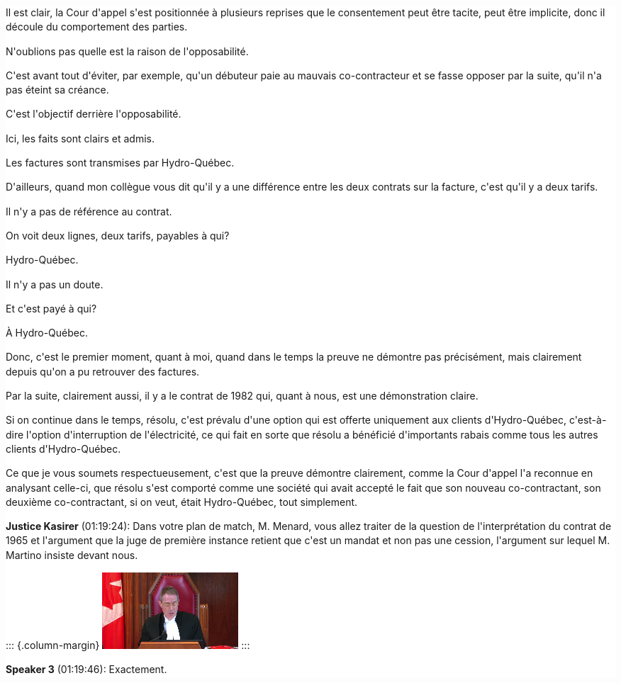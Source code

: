 Il est clair, la Cour d'appel s'est positionnée à plusieurs reprises que le consentement peut être tacite, peut être implicite, donc il découle du comportement des parties.

N'oublions pas quelle est la raison de l'opposabilité.

C'est avant tout d'éviter, par exemple, qu'un débuteur paie au mauvais co-contracteur et se fasse opposer par la suite, qu'il n'a pas éteint sa créance.

C'est l'objectif derrière l'opposabilité.

Ici, les faits sont clairs et admis.

Les factures sont transmises par Hydro-Québec.

D'ailleurs, quand mon collègue vous dit qu'il y a une différence entre les deux contrats sur la facture, c'est qu'il y a deux tarifs.

Il n'y a pas de référence au contrat.

On voit deux lignes, deux tarifs, payables à qui?

Hydro-Québec.

Il n'y a pas un doute.

Et c'est payé à qui?

À Hydro-Québec.

Donc, c'est le premier moment, quant à moi, quand dans le temps la preuve ne démontre pas précisément, mais clairement depuis qu'on a pu retrouver des factures.

Par la suite, clairement aussi, il y a le contrat de 1982 qui, quant à nous, est une démonstration claire.

Si on continue dans le temps, résolu, c'est prévalu d'une option qui est offerte uniquement aux clients d'Hydro-Québec, c'est-à-dire l'option d'interruption de l'électricité, ce qui fait en sorte que résolu a bénéficié d'importants rabais comme tous les autres clients d'Hydro-Québec.

Ce que je vous soumets respectueusement, c'est que la preuve démontre clairement, comme la Cour d'appel l'a reconnue en analysant celle-ci, que résolu s'est comporté comme une société qui avait accepté le fait que son nouveau co-contractant, son deuxième co-contractant, si on veut, était Hydro-Québec, tout simplement.

**Justice Kasirer** (01:19:24): Dans votre plan de match, M. Menard, vous allez traiter de la question de l'interprétation du contrat de 1965 et l'argument que la juge de première instance retient que c'est un mandat et non pas une cession, l'argument sur lequel M. Martino insiste devant nous.

::: {.column-margin}
![](4775.png)
:::

**Speaker 3** (01:19:46): Exactement.
